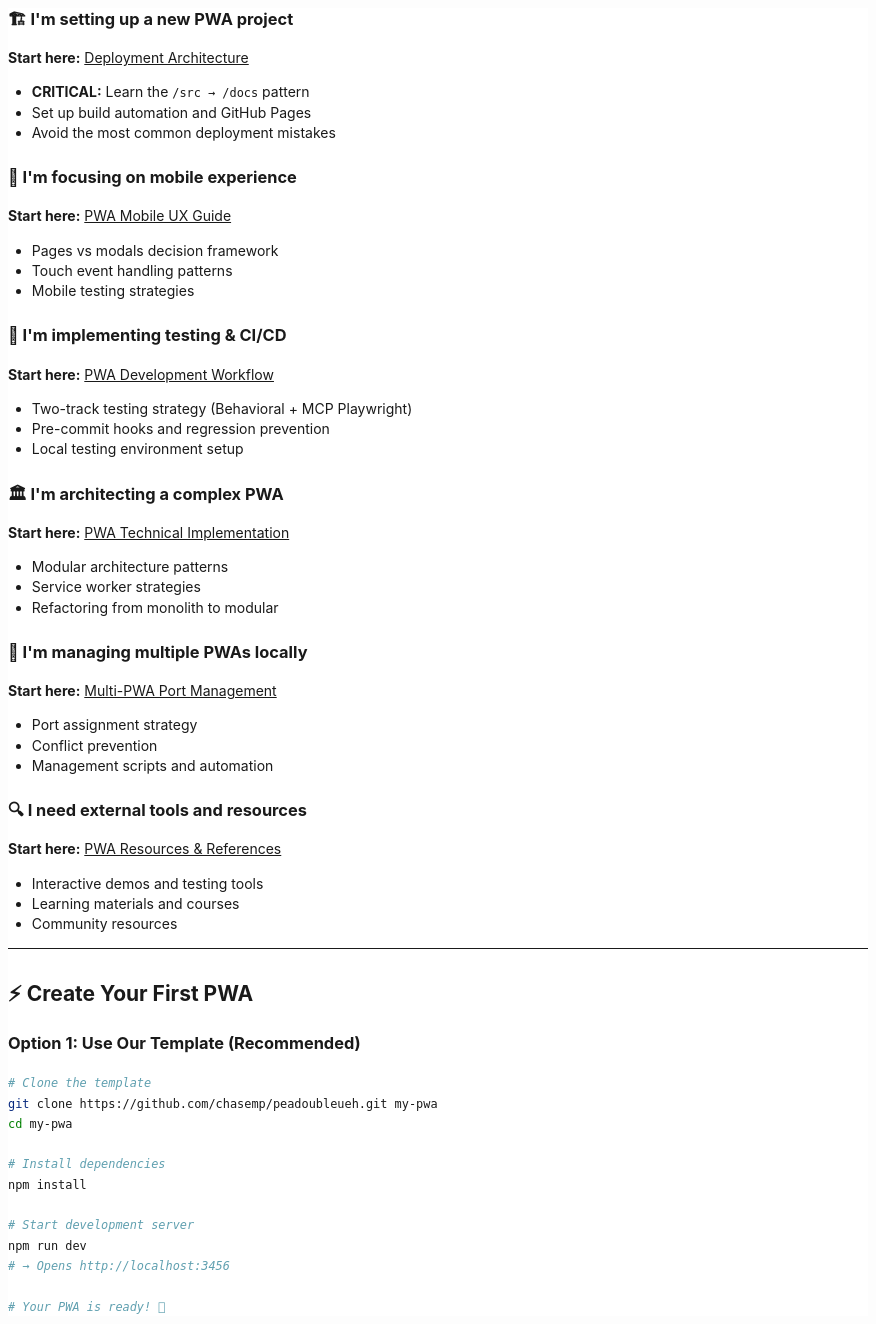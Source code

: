 ### **🏗️ I'm setting up a new PWA project**
**Start here:** [Deployment Architecture](/project-docs/DEPLOYMENT_ARCHITECTURE.md)
- **CRITICAL:** Learn the `/src → /docs` pattern
- Set up build automation and GitHub Pages
- Avoid the most common deployment mistakes

### **📱 I'm focusing on mobile experience**
**Start here:** [PWA Mobile UX Guide](/project-docs/PWA_MOBILE_UX_GUIDE.md)
- Pages vs modals decision framework
- Touch event handling patterns
- Mobile testing strategies

### **🧪 I'm implementing testing & CI/CD**
**Start here:** [PWA Development Workflow](/project-docs/PWA_DEVELOPMENT_WORKFLOW.md)
- Two-track testing strategy (Behavioral + MCP Playwright)
- Pre-commit hooks and regression prevention
- Local testing environment setup

### **🏛️ I'm architecting a complex PWA**
**Start here:** [PWA Technical Implementation](/project-docs/PWA_TECHNICAL_IMPLEMENTATION.md)
- Modular architecture patterns
- Service worker strategies
- Refactoring from monolith to modular

### **🔧 I'm managing multiple PWAs locally**
**Start here:** [Multi-PWA Port Management](/project-docs/MULTI_PWA_PORT_MANAGEMENT.md)
- Port assignment strategy
- Conflict prevention
- Management scripts and automation

### **🔍 I need external tools and resources**
**Start here:** [PWA Resources & References](/project-docs/PWA_RESOURCES.md)
- Interactive demos and testing tools
- Learning materials and courses
- Community resources

---

## ⚡ **Create Your First PWA**

### **Option 1: Use Our Template (Recommended)**

```bash
# Clone the template
git clone https://github.com/chasemp/peadoubleueh.git my-pwa
cd my-pwa

# Install dependencies
npm install

# Start development server
npm run dev
# → Opens http://localhost:3456

# Your PWA is ready! 🎉
```
